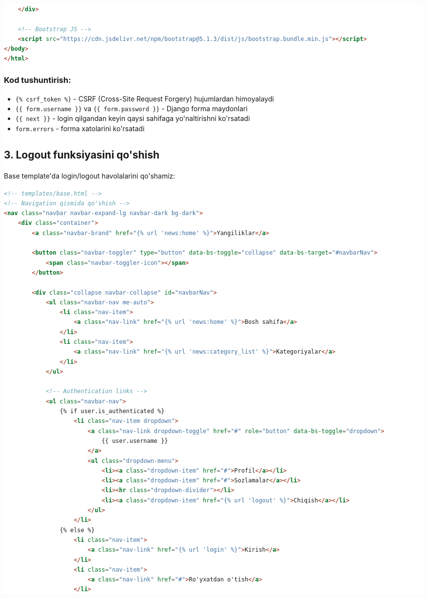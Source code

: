 ```html
    </div>

    <!-- Bootstrap JS -->
    <script src="https://cdn.jsdelivr.net/npm/bootstrap@5.1.3/dist/js/bootstrap.bundle.min.js"></script>
</body>
</html>
```

### Kod tushuntirish:

- `{% csrf_token %}` - CSRF (Cross-Site Request Forgery) hujumlardan himoyalaydi
- `{{ form.username }}` va `{{ form.password }}` - Django forma maydonlari
- `{{ next }}` - login qilgandan keyin qaysi sahifaga yo'naltirishni ko'rsatadi
- `form.errors` - forma xatolarini ko'rsatadi

## 3. Logout funksiyasini qo'shish

Base template'da login/logout havolalarini qo'shamiz:

```html
<!-- templates/base.html -->
<!-- Navigation qismida qo'shish -->
<nav class="navbar navbar-expand-lg navbar-dark bg-dark">
    <div class="container">
        <a class="navbar-brand" href="{% url 'news:home' %}">Yangiliklar</a>
        
        <button class="navbar-toggler" type="button" data-bs-toggle="collapse" data-bs-target="#navbarNav">
            <span class="navbar-toggler-icon"></span>
        </button>
        
        <div class="collapse navbar-collapse" id="navbarNav">
            <ul class="navbar-nav me-auto">
                <li class="nav-item">
                    <a class="nav-link" href="{% url 'news:home' %}">Bosh sahifa</a>
                </li>
                <li class="nav-item">
                    <a class="nav-link" href="{% url 'news:category_list' %}">Kategoriyalar</a>
                </li>
            </ul>
            
            <!-- Authentication links -->
            <ul class="navbar-nav">
                {% if user.is_authenticated %}
                    <li class="nav-item dropdown">
                        <a class="nav-link dropdown-toggle" href="#" role="button" data-bs-toggle="dropdown">
                            {{ user.username }}
                        </a>
                        <ul class="dropdown-menu">
                            <li><a class="dropdown-item" href="#">Profil</a></li>
                            <li><a class="dropdown-item" href="#">Sozlamalar</a></li>
                            <li><hr class="dropdown-divider"></li>
                            <li><a class="dropdown-item" href="{% url 'logout' %}">Chiqish</a></li>
                        </ul>
                    </li>
                {% else %}
                    <li class="nav-item">
                        <a class="nav-link" href="{% url 'login' %}">Kirish</a>
                    </li>
                    <li class="nav-item">
                        <a class="nav-link" href="#">Ro'yxatdan o'tish</a>
                    </li>
```